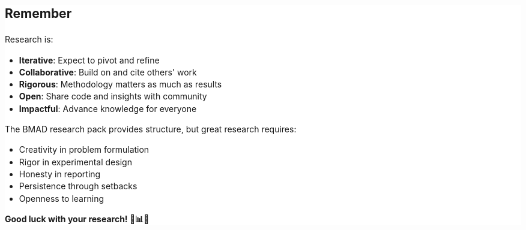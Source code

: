 ## Remember

Research is:
- **Iterative**: Expect to pivot and refine
- **Collaborative**: Build on and cite others' work
- **Rigorous**: Methodology matters as much as results
- **Open**: Share code and insights with community
- **Impactful**: Advance knowledge for everyone

The BMAD research pack provides structure, but great research requires:
- Creativity in problem formulation
- Rigor in experimental design
- Honesty in reporting
- Persistence through setbacks
- Openness to learning

**Good luck with your research! 🔬📊📝**
